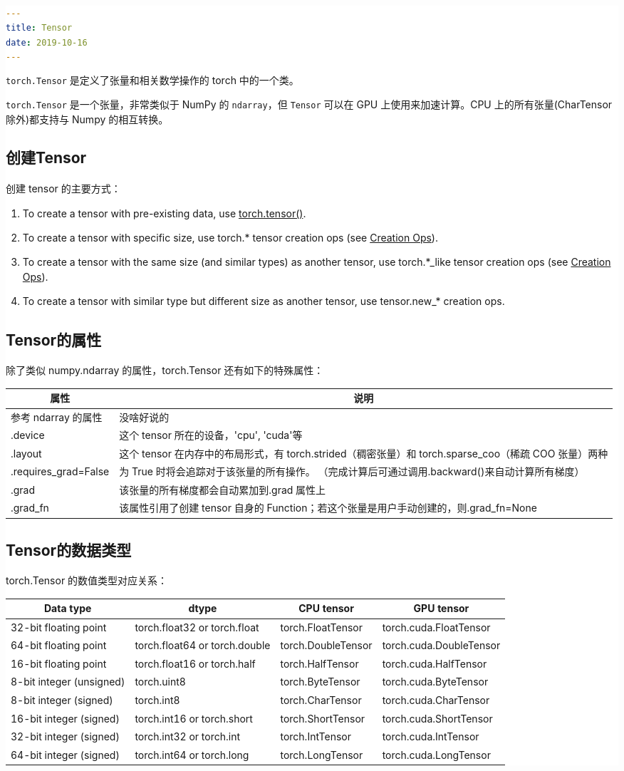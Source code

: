 ```yaml
---
title: Tensor
date: 2019-10-16
---
```


`torch.Tensor` 是定义了张量和相关数学操作的 torch 中的一个类。

`torch.Tensor` 是一个张量，非常类似于 NumPy 的 `ndarray`，但 `Tensor` 可以在 GPU 上使用来加速计算。CPU 上的所有张量(CharTensor 除外)都支持与 Numpy 的相互转换。

## 创建Tensor

创建 tensor 的主要方式：

1. To create a tensor with pre-existing data, use [torch.tensor()](https://pytorch.org/docs/stable/torch.html#torch.tensor).

2. To create a tensor with specific size, use torch.\* tensor creation ops (see [Creation Ops](https://pytorch.org/docs/stable/torch.html#tensor-creation-ops)).

3. To create a tensor with the same size (and similar types) as another tensor, use torch.\*\_like tensor creation ops (see [Creation Ops](https://pytorch.org/docs/stable/torch.html#tensor-creation-ops)).

4. To create a tensor with similar type but different size as another tensor, use tensor.new\_\* creation ops.

## Tensor的属性

除了类似 numpy.ndarray 的属性，torch.Tensor 还有如下的特殊属性：

| 属性                 | 说明                                                                                                 |
| -------------------- | ---------------------------------------------------------------------------------------------------- |
| 参考 ndarray 的属性  | 没啥好说的                                                                                           |
| .device              | 这个 tensor 所在的设备，'cpu', 'cuda'等                                                              |
| .layout              | 这个 tensor 在内存中的布局形式，有 torch.strided（稠密张量）和 torch.sparse_coo（稀疏 COO 张量）两种 |
| .requires_grad=False | 为 True 时将会追踪对于该张量的所有操作。 （完成计算后可通过调用.backward()来自动计算所有梯度）       |
| .grad                | 该张量的所有梯度都会自动累加到.grad 属性上                                                           |
| .grad_fn             | 该属性引用了创建 tensor 自身的 Function；若这个张量是用户手动创建的，则.grad_fn=None                 |

## Tensor的数据类型

torch.Tensor 的数值类型对应关系：

| Data type                | dtype                         | CPU tensor         | GPU tensor              |
| ------------------------ | ----------------------------- | ------------------ | ----------------------- |
| 32-bit floating point    | torch.float32 or torch.float  | torch.FloatTensor  | torch.cuda.FloatTensor  |
| 64-bit floating point    | torch.float64 or torch.double | torch.DoubleTensor | torch.cuda.DoubleTensor |
| 16-bit floating point    | torch.float16 or torch.half   | torch.HalfTensor   | torch.cuda.HalfTensor   |
| 8-bit integer (unsigned) | torch.uint8                   | torch.ByteTensor   | torch.cuda.ByteTensor   |
| 8-bit integer (signed)   | torch.int8                    | torch.CharTensor   | torch.cuda.CharTensor   |
| 16-bit integer (signed)  | torch.int16 or torch.short    | torch.ShortTensor  | torch.cuda.ShortTensor  |
| 32-bit integer (signed)  | torch.int32 or torch.int      | torch.IntTensor    | torch.cuda.IntTensor    |
| 64-bit integer (signed)  | torch.int64 or torch.long     | torch.LongTensor   | torch.cuda.LongTensor   |